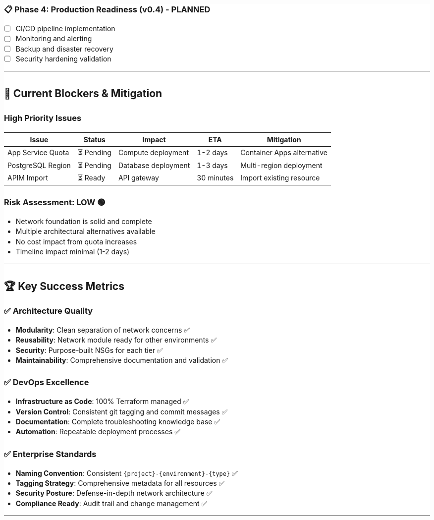 ### 📋 Phase 4: Production Readiness (v0.4) - PLANNED
- [ ] CI/CD pipeline implementation
- [ ] Monitoring and alerting
- [ ] Backup and disaster recovery
- [ ] Security hardening validation

---

## 🚧 Current Blockers & Mitigation

### High Priority Issues
| **Issue** | **Status** | **Impact** | **ETA** | **Mitigation** |
|-----------|------------|------------|---------|----------------|
| App Service Quota | ⏳ Pending | Compute deployment | 1-2 days | Container Apps alternative |
| PostgreSQL Region | ⏳ Pending | Database deployment | 1-3 days | Multi-region deployment |
| APIM Import | ⏳ Ready | API gateway | 30 minutes | Import existing resource |

### Risk Assessment: **LOW** 🟢
- Network foundation is solid and complete
- Multiple architectural alternatives available
- No cost impact from quota increases
- Timeline impact minimal (1-2 days)

---

## 🏆 Key Success Metrics

### ✅ Architecture Quality
- **Modularity**: Clean separation of network concerns ✅
- **Reusability**: Network module ready for other environments ✅
- **Security**: Purpose-built NSGs for each tier ✅
- **Maintainability**: Comprehensive documentation and validation ✅

### ✅ DevOps Excellence  
- **Infrastructure as Code**: 100% Terraform managed ✅
- **Version Control**: Consistent git tagging and commit messages ✅
- **Documentation**: Complete troubleshooting knowledge base ✅
- **Automation**: Repeatable deployment processes ✅

### ✅ Enterprise Standards
- **Naming Convention**: Consistent `{project}-{environment}-{type}` ✅
- **Tagging Strategy**: Comprehensive metadata for all resources ✅
- **Security Posture**: Defense-in-depth network architecture ✅
- **Compliance Ready**: Audit trail and change management ✅

---

